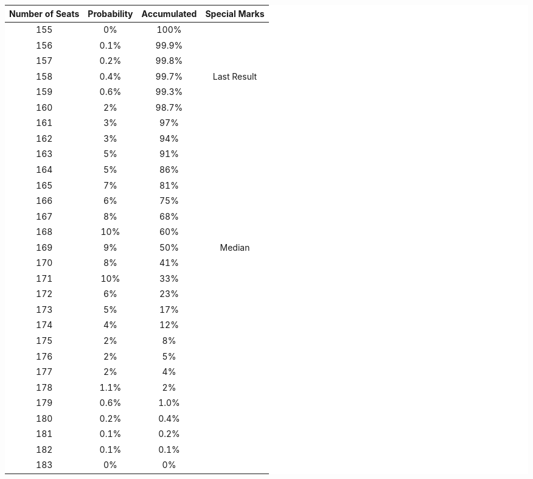 | Number of Seats | Probability | Accumulated | Special Marks |
|:---------------:|:-----------:|:-----------:|:-------------:|
| 155 | 0% | 100% |  |
| 156 | 0.1% | 99.9% |  |
| 157 | 0.2% | 99.8% |  |
| 158 | 0.4% | 99.7% | Last Result |
| 159 | 0.6% | 99.3% |  |
| 160 | 2% | 98.7% |  |
| 161 | 3% | 97% |  |
| 162 | 3% | 94% |  |
| 163 | 5% | 91% |  |
| 164 | 5% | 86% |  |
| 165 | 7% | 81% |  |
| 166 | 6% | 75% |  |
| 167 | 8% | 68% |  |
| 168 | 10% | 60% |  |
| 169 | 9% | 50% | Median |
| 170 | 8% | 41% |  |
| 171 | 10% | 33% |  |
| 172 | 6% | 23% |  |
| 173 | 5% | 17% |  |
| 174 | 4% | 12% |  |
| 175 | 2% | 8% |  |
| 176 | 2% | 5% |  |
| 177 | 2% | 4% |  |
| 178 | 1.1% | 2% |  |
| 179 | 0.6% | 1.0% |  |
| 180 | 0.2% | 0.4% |  |
| 181 | 0.1% | 0.2% |  |
| 182 | 0.1% | 0.1% |  |
| 183 | 0% | 0% |  |

